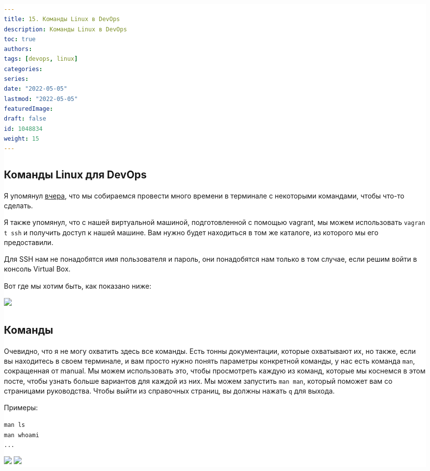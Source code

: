```yaml
---
title: 15. Команды Linux в DevOps
description: Команды Linux в DevOps
toc: true
authors:
tags: [devops, linux]
categories:
series: 
date: "2022-05-05"
lastmod: "2022-05-05"
featuredImage:
draft: false
id: 1048834
weight: 15
---
```


## Команды Linux для DevOps

Я упомянул [вчера](../day14), что мы собираемся провести много времени в терминале с некоторыми командами, чтобы что-то сделать.

Я также упомянул, что с нашей виртуальной машиной, подготовленной  с помощью vagrant, мы можем использовать `vagrant ssh` и получить доступ к нашей машине. Вам нужно будет находиться в том же каталоге, из которого мы его предоставили.

Для SSH нам не понадобятся имя пользователя и пароль, они понадобятся нам только в том случае, если решим войти в консоль Virtual Box.

Вот где мы хотим быть, как показано ниже:

![](../images/Day15_Linux1.ru.png?v1)

## Команды

Очевидно, что я не могу охватить здесь все команды. Есть тонны документации, которые охватывают их, но также, если вы находитесь в своем терминале, и вам просто нужно понять параметры конкретной команды, у нас есть команда `man`, сокращенная от manual. Мы можем использовать это, чтобы просмотреть каждую из команд, которые мы коснемся в этом посте, чтобы узнать больше вариантов для каждой из них. Мы можем запустить `man man`, который поможет вам со страницами руководства. Чтобы выйти из справочных страниц, вы должны нажать `q` для выхода.

Примеры:

```
man ls
man whoami
...
```

![](../images/Day15_Linux2.ru.png?v1)
![](../images/Day15_Linux3.ru.png?v1)
